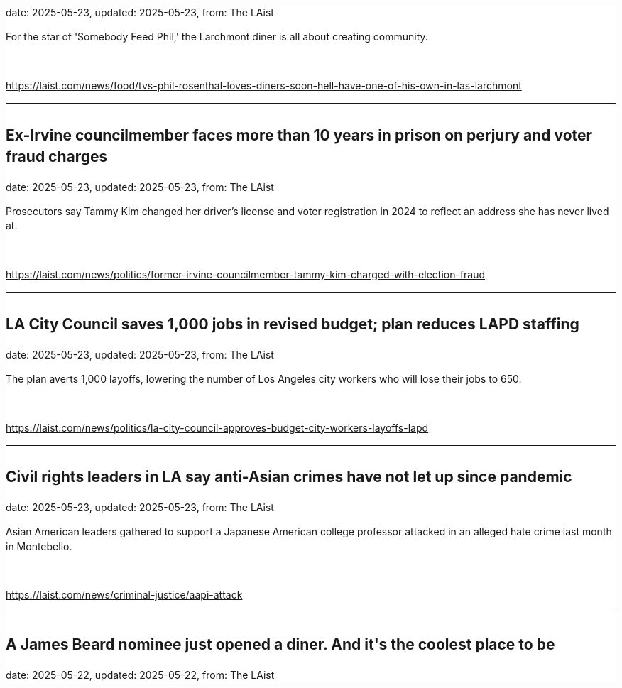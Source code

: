 date: 2025-05-23, updated: 2025-05-23, from: The LAist

For the star of 'Somebody Feed Phil,' the Larchmont diner is all about creating community. 

<br> 

<https://laist.com/news/food/tvs-phil-rosenthal-loves-diners-soon-hell-have-one-of-his-own-in-las-larchmont>

---

## Ex-Irvine councilmember faces more than 10 years in prison on perjury and voter fraud charges

date: 2025-05-23, updated: 2025-05-23, from: The LAist

Prosecutors say Tammy Kim changed her driver’s license and voter registration in 2024 to reflect an address she has never lived at. 

<br> 

<https://laist.com/news/politics/former-irvine-councilmember-tammy-kim-charged-with-election-fraud>

---

## LA City Council saves 1,000 jobs in revised budget; plan reduces LAPD staffing

date: 2025-05-23, updated: 2025-05-23, from: The LAist

The plan averts 1,000 layoffs, lowering the number of Los Angeles city workers who will lose their jobs to 650. 

<br> 

<https://laist.com/news/politics/la-city-council-approves-budget-city-workers-layoffs-lapd>

---

## Civil rights leaders in LA say anti-Asian crimes have not let up since pandemic

date: 2025-05-23, updated: 2025-05-23, from: The LAist

Asian American leaders gathered to support a Japanese American college professor attacked in an alleged hate crime last month in Montebello. 

<br> 

<https://laist.com/news/criminal-justice/aapi-attack>

---

## A James Beard nominee just opened a diner. And it's the coolest place to be

date: 2025-05-22, updated: 2025-05-22, from: The LAist
